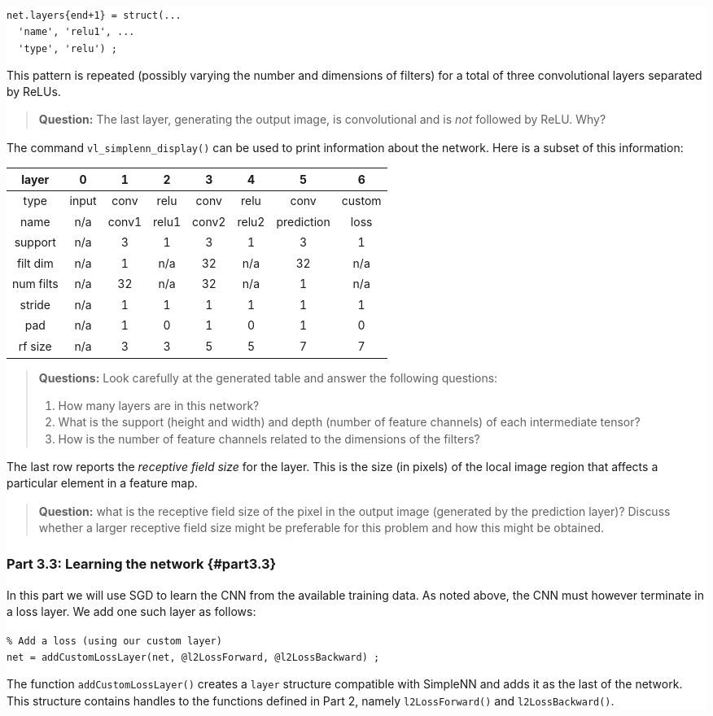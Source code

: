 ```.language-matlab
net.layers{end+1} = struct(...
  'name', 'relu1', ...
  'type', 'relu') ;
```

This pattern is repeated (possibly varying the number and dimensions of filters) for a total of three convolutional layers separated by ReLUs.

> **Question:** The last layer, generating the output image, is convolutional and is *not* followed by ReLU. Why?

The command `vl_simplenn_display()` can be used to print information about the network. Here is a subset of this information:

|      layer|    0|    1|    2|    3|    4|         5|     6|
|:---------:|:---:|:---:|:---:|:---:|:---:|:--------:|:----:|
|       type|input| conv| relu| conv| relu|      conv|custom|
|       name|  n/a|conv1|relu1|conv2|relu2|prediction|  loss|
|    support|  n/a|    3|    1|    3|    1|         3|     1|
|   filt dim|  n/a|    1|  n/a|   32|  n/a|        32|   n/a|
|  num filts|  n/a|   32|  n/a|   32|  n/a|         1|   n/a|
|     stride|  n/a|    1|    1|    1|    1|         1|     1|
|        pad|  n/a|    1|    0|    1|    0|         1|     0|
|    rf size|  n/a|    3|    3|    5|    5|         7|     7|

> **Questions:** Look carefully at the generated table and answer the following questions:
>
> 1. How many layers are in this network?
> 2. What is the support (height and width) and depth (number of feature channels) of each intermediate tensor?
> 3. How is the number of feature channels related to the
>    dimensions of the filters?

The last row reports the *receptive field size* for the layer. This is the size (in pixels) of the local image region that affects a particular element in a feature map.

> **Question:**  what is the receptive field size of the pixel in the output image (generated by the prediction layer)? Discuss whether a larger receptive field size might be preferable for this problem and how this might be obtained.

### Part 3.3: Learning the network {#part3.3}

In this part we will use SGD to learn the CNN from the available training data. As noted above, the CNN must however terminate in a loss layer. We add one such layer as follows:

```.language-matlab
% Add a loss (using our custom layer)
net = addCustomLossLayer(net, @l2LossForward, @l2LossBackward) ;
```
The function `addCustomLossLayer()` creates a `layer` structure compatible with SimpleNN and adds it as the last of the network. This structure contains handles to the functions defined in Part 2, namely `l2LossForward()` and `l2LossBackward()`.
